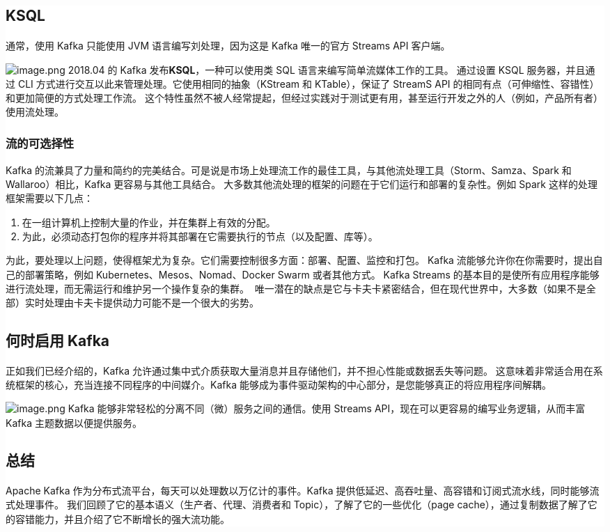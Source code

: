 ## KSQL

通常，使用 Kafka 只能使用 JVM 语言编写刘处理，因为这是 Kafka 唯一的官方 Streams API 客户端。

![image.png](https://cdn.nlark.com/yuque/0/2019/png/250680/1551799835544-909daa5c-d2ad-4f30-9060-496ba185feaf.png#align=left&display=inline&height=772&name=image.png&originHeight=1543&originWidth=1600&size=165449&status=done&width=800)
2018.04 的 Kafka 发布**KSQL**，一种可以使用类 SQL 语言来编写简单流媒体工作的工具。
通过设置 KSQL 服务器，并且通过 CLI 方式进行交互以此来管理处理。它使用相同的抽象（KStream 和 KTable），保证了 StreamS API 的相同有点（可伸缩性、容错性）和更加简便的方式处理工作流。
这个特性虽然不被人经常提起，但经过实践对于测试更有用，甚至运行开发之外的人（例如，产品所有者）使用流处理。

### 流的可选择性

Kafka 的流兼具了力量和简约的完美结合。可是说是市场上处理流工作的最佳工具，与其他流处理工具（Storm、Samza、Spark 和 Wallaroo）相比，Kafka 更容易与其他工具结合。
大多数其他流处理的框架的问题在于它们运行和部署的复杂性。例如 Spark 这样的处理框架需要以下几点：

1. 在一组计算机上控制大量的作业，并在集群上有效的分配。
1. 为此，必须动态打包你的程序并将其部署在它需要执行的节点（以及配置、库等）。

为此，要处理以上问题，使得框架尤为复杂。它们需要控制很多方面：部署、配置、监控和打包。
Kafka 流能够允许你在你需要时，提出自己的部署策略，例如 Kubernetes、Mesos、Nomad、Docker Swarm 或者其他方式。
Kafka Streams 的基本目的是使所有应用程序能够进行流处理，而无需运行和维护另一个操作复杂的集群。  唯一潜在的缺点是它与卡夫卡紧密结合，但在现代世界中，大多数（如果不是全部）实时处理由卡夫卡提供动力可能不是一个很大的劣势。

## 何时启用 Kafka

正如我们已经介绍的，Kafka 允许通过集中式介质获取大量消息并且存储他们，并不担心性能或数据丢失等问题。
这意味着非常适合用在系统框架的核心，充当连接不同程序的中间媒介。Kafka 能够成为事件驱动架构的中心部分，是您能够真正的将应用程序间解耦。

![image.png](https://cdn.nlark.com/yuque/0/2019/png/250680/1551888348371-8ade2e7b-bab2-4c43-9172-231a08b074c0.png#align=left&display=inline&height=337&name=image.png&originHeight=674&originWidth=900&size=432210&status=done&width=450)
Kafka 能够非常轻松的分离不同（微）服务之间的通信。使用 Streams API，现在可以更容易的编写业务逻辑，从而丰富 Kafka 主题数据以便提供服务。

## 总结

Apache Kafka 作为分布式流平台，每天可以处理数以万亿计的事件。Kafka 提供低延迟、高吞吐量、高容错和订阅式流水线，同时能够流式处理事件。
我们回顾了它的基本语义（生产者、代理、消费者和 Topic），了解了它的一些优化（page cache），通过复制数据了解了它的容错能力，并且介绍了它不断增长的强大流功能。
